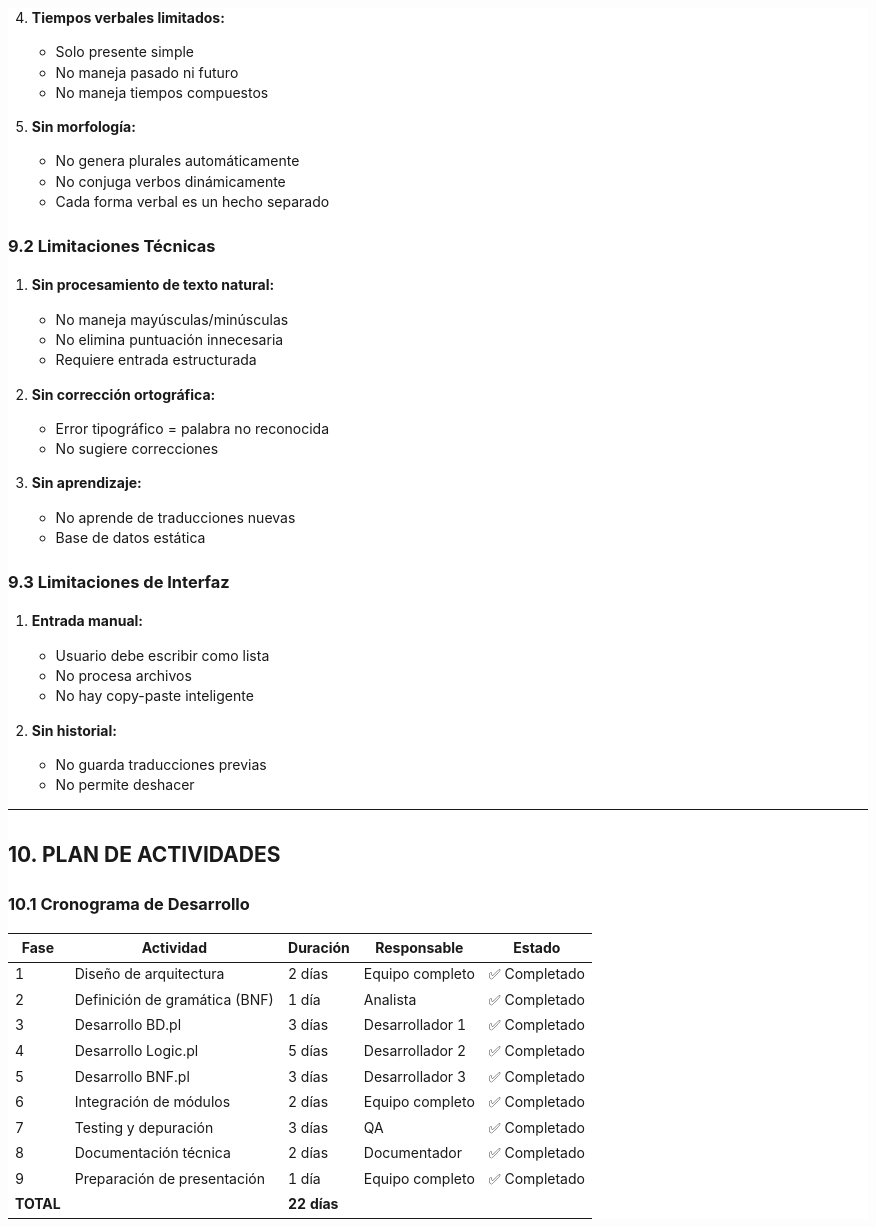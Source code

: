 4. **Tiempos verbales limitados:**
   - Solo presente simple
   - No maneja pasado ni futuro
   - No maneja tiempos compuestos

5. **Sin morfología:**
   - No genera plurales automáticamente
   - No conjuga verbos dinámicamente
   - Cada forma verbal es un hecho separado

### 9.2 Limitaciones Técnicas

1. **Sin procesamiento de texto natural:**
   - No maneja mayúsculas/minúsculas
   - No elimina puntuación innecesaria
   - Requiere entrada estructurada

2. **Sin corrección ortográfica:**
   - Error tipográfico = palabra no reconocida
   - No sugiere correcciones

3. **Sin aprendizaje:**
   - No aprende de traducciones nuevas
   - Base de datos estática

### 9.3 Limitaciones de Interfaz

1. **Entrada manual:**
   - Usuario debe escribir como lista
   - No procesa archivos
   - No hay copy-paste inteligente

2. **Sin historial:**
   - No guarda traducciones previas
   - No permite deshacer

---

## 10. PLAN DE ACTIVIDADES

### 10.1 Cronograma de Desarrollo

| Fase | Actividad | Duración | Responsable | Estado |
|------|-----------|----------|-------------|---------|
| 1 | Diseño de arquitectura | 2 días | Equipo completo | ✅ Completado |
| 2 | Definición de gramática (BNF) | 1 día | Analista | ✅ Completado |
| 3 | Desarrollo BD.pl | 3 días | Desarrollador 1 | ✅ Completado |
| 4 | Desarrollo Logic.pl | 5 días | Desarrollador 2 | ✅ Completado |
| 5 | Desarrollo BNF.pl | 3 días | Desarrollador 3 | ✅ Completado |
| 6 | Integración de módulos | 2 días | Equipo completo | ✅ Completado |
| 7 | Testing y depuración | 3 días | QA | ✅ Completado |
| 8 | Documentación técnica | 2 días | Documentador | ✅ Completado |
| 9 | Preparación de presentación | 1 día | Equipo completo | ✅ Completado |
| **TOTAL** | | **22 días** | | |
